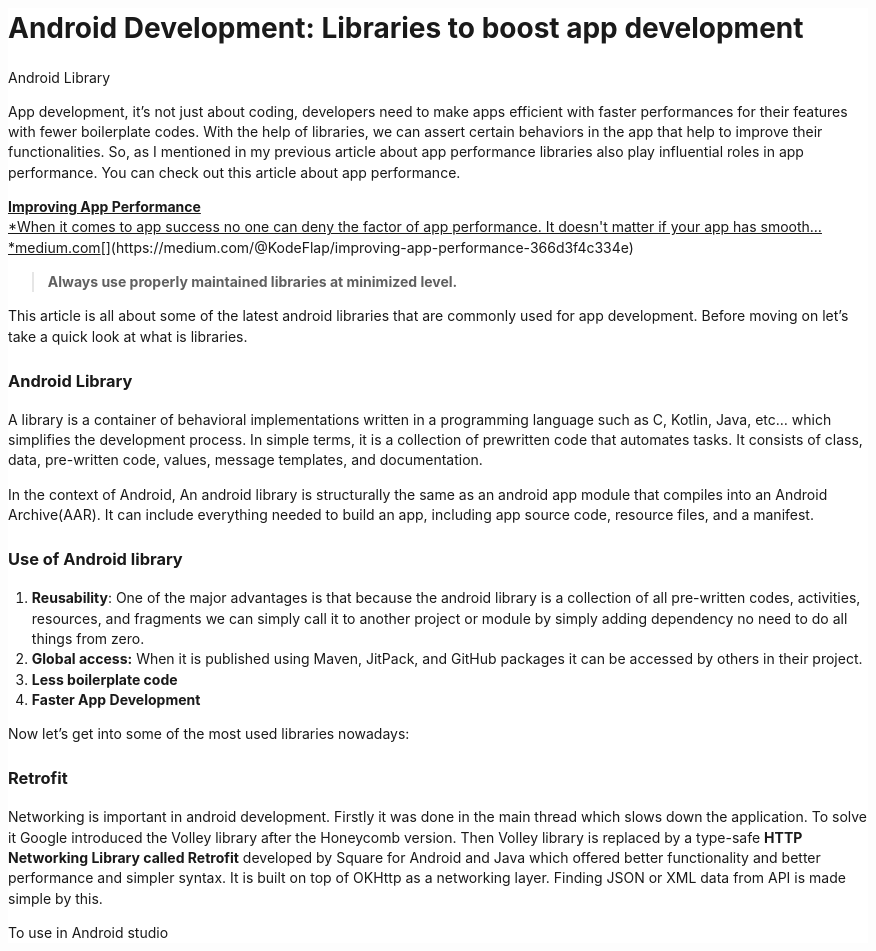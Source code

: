 # Android Development: Libraries to boost app development

Android Library

App development, it’s not just about coding, developers need to make apps efficient with faster performances for their features with fewer boilerplate codes. With the help of libraries, we can assert certain behaviors in the app that help to improve their functionalities. So, as I mentioned in my previous article about app performance libraries also play influential roles in app performance. You can check out this article about app performance.

[**Improving App Performance**  
*When it comes to app success no one can deny the factor of app performance. It doesn't matter if your app has smooth…*medium.com](https://medium.com/@KodeFlap/improving-app-performance-366d3f4c334e "https://medium.com/@KodeFlap/improving-app-performance-366d3f4c334e")[](https://medium.com/@KodeFlap/improving-app-performance-366d3f4c334e)

> **Always use properly maintained libraries at minimized level.**

This article is all about some of the latest android libraries that are commonly used for app development. Before moving on let’s take a quick look at what is libraries.

### Android Library

A library is a container of behavioral implementations written in a programming language such as C, Kotlin, Java, etc… which simplifies the development process. In simple terms, it is a collection of prewritten code that automates tasks. It consists of class, data, pre-written code, values, message templates, and documentation.

In the context of Android, An android library is structurally the same as an android app module that compiles into an Android Archive(AAR). It can include everything needed to build an app, including app source code, resource files, and a manifest.

### Use of Android library

1.  **Reusability**: One of the major advantages is that because the android library is a collection of all pre-written codes, activities, resources, and fragments we can simply call it to another project or module by simply adding dependency no need to do all things from zero.
2.  **Global access:** When it is published using Maven, JitPack, and GitHub packages it can be accessed by others in their project.
3.  **Less boilerplate code**
4.  **Faster App Development**

Now let’s get into some of the most used libraries nowadays:

### Retrofit

Networking is important in android development. Firstly it was done in the main thread which slows down the application. To solve it Google introduced the Volley library after the Honeycomb version. Then Volley library is replaced by a type-safe **HTTP** **Networking Library called Retrofit** developed by Square for Android and Java which offered better functionality and better performance and simpler syntax. It is built on top of OKHttp as a networking layer. Finding JSON or XML data from API is made simple by this.

To use in Android studio

